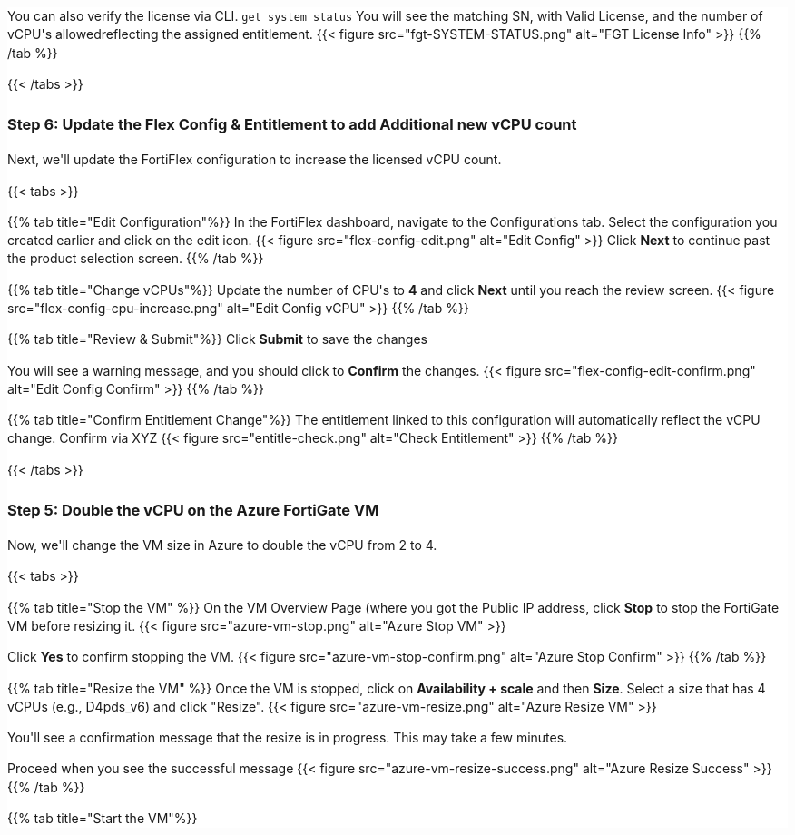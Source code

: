 You can also verify the license via CLI.
```get system status``` 
You will see the matching SN, with Valid License, and the number of vCPU's allowedreflecting the assigned entitlement. {{< figure src="fgt-SYSTEM-STATUS.png" alt="FGT License Info" >}}
{{% /tab %}}

{{< /tabs >}}

### Step 6: Update the Flex Config & Entitlement to add Additional new vCPU count
Next, we'll update the FortiFlex configuration to increase the licensed vCPU count.

{{< tabs >}} 

{{% tab title="Edit Configuration"%}}
In the FortiFlex dashboard, navigate to the Configurations tab. Select the configuration you created earlier and click on the edit icon. {{< figure src="flex-config-edit.png" alt="Edit Config" >}}
Click **Next** to continue past the product selection screen. 
{{% /tab %}}

{{% tab title="Change vCPUs"%}}
Update the number of CPU's to **4** and click **Next** until you reach the review screen. {{< figure src="flex-config-cpu-increase.png" alt="Edit Config vCPU" >}}
{{% /tab %}}

{{% tab title="Review & Submit"%}}
Click **Submit** to save the changes

You will see a warning message, and you should click to **Confirm** the changes. {{< figure src="flex-config-edit-confirm.png" alt="Edit Config Confirm" >}}
{{% /tab %}}

{{% tab title="Confirm Entitlement Change"%}}
The entitlement linked to this configuration will automatically reflect the vCPU change. Confirm via XYZ {{< figure src="entitle-check.png" alt="Check Entitlement" >}}
{{% /tab %}}

{{< /tabs >}}

### Step 5: Double the vCPU on the Azure FortiGate VM
Now, we'll change the VM size in Azure to double the vCPU from 2 to 4.

{{< tabs >}} 

{{% tab title="Stop the VM" %}}
On the VM Overview Page (where you got the Public IP address, click **Stop** to stop the FortiGate VM before resizing it. {{< figure src="azure-vm-stop.png" alt="Azure Stop VM" >}}

Click **Yes** to confirm stopping the VM. {{< figure src="azure-vm-stop-confirm.png" alt="Azure Stop Confirm" >}}
{{% /tab %}}

{{% tab title="Resize the VM" %}}
Once the VM is stopped, click on **Availability + scale** and then **Size**. Select a size that has 4 vCPUs (e.g., D4pds_v6) and click "Resize". {{< figure src="azure-vm-resize.png" alt="Azure Resize VM" >}}

You'll see a confirmation message that the resize is in progress. This may take a few minutes. 

Proceed when you see the successful message {{< figure src="azure-vm-resize-success.png" alt="Azure Resize Success" >}}
{{% /tab %}}

{{% tab title="Start the VM"%}}
```